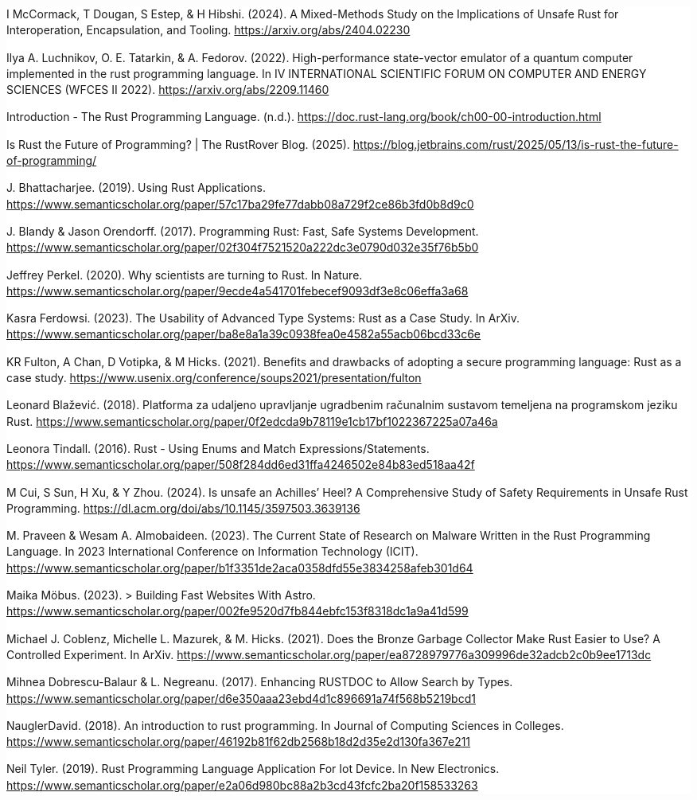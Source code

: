 I McCormack, T Dougan, S Estep, & H Hibshi. (2024). A Mixed-Methods Study on the Implications of Unsafe Rust for Interoperation, Encapsulation, and Tooling. https://arxiv.org/abs/2404.02230

Ilya A. Luchnikov, O. E. Tatarkin, & A. Fedorov. (2022). High-performance state-vector emulator of a quantum computer implemented in the rust programming language. In IV INTERNATIONAL SCIENTIFIC FORUM ON COMPUTER AND ENERGY SCIENCES (WFCES II 2022). https://arxiv.org/abs/2209.11460

Introduction - The Rust Programming Language. (n.d.). https://doc.rust-lang.org/book/ch00-00-introduction.html

Is Rust the Future of Programming? | The RustRover Blog. (2025). https://blog.jetbrains.com/rust/2025/05/13/is-rust-the-future-of-programming/

J. Bhattacharjee. (2019). Using Rust Applications. https://www.semanticscholar.org/paper/57c17ba29fe77dabb08a729f2ce86b3fd0b8d9c0

J. Blandy & Jason Orendorff. (2017). Programming Rust: Fast, Safe Systems Development. https://www.semanticscholar.org/paper/02f304f7521520a222dc3e0790d032e35f76b5b0

Jeffrey Perkel. (2020). Why scientists are turning to Rust. In Nature. https://www.semanticscholar.org/paper/9ecde4a541701febecef9093df3e8c06effa3a68

Kasra Ferdowsi. (2023). The Usability of Advanced Type Systems: Rust as a Case Study. In ArXiv. https://www.semanticscholar.org/paper/ba8e8a1a39c0938fea0e4582a55acb06bcd33c6e

KR Fulton, A Chan, D Votipka, & M Hicks. (2021). Benefits and drawbacks of adopting a secure programming language: Rust as a case study. https://www.usenix.org/conference/soups2021/presentation/fulton

Leonard Blažević. (2018). Platforma za udaljeno upravljanje ugradbenim računalnim sustavom temeljena na programskom jeziku Rust. https://www.semanticscholar.org/paper/0f2edcda9b78119e1cb17bf1022367225a07a46a

Leonora Tindall. (2016). Rust - Using Enums and Match Expressions/Statements. https://www.semanticscholar.org/paper/508f284dd6ed31ffa4246502e84b83ed518aa42f

M Cui, S Sun, H Xu, & Y Zhou. (2024). Is unsafe an Achilles’ Heel? A Comprehensive Study of Safety Requirements in Unsafe Rust Programming. https://dl.acm.org/doi/abs/10.1145/3597503.3639136

M. Praveen & Wesam A. Almobaideen. (2023). The Current State of Research on Malware Written in the Rust Programming Language. In 2023 International Conference on Information Technology (ICIT). https://www.semanticscholar.org/paper/b1f3351de2aca0358dfd55e3834258afeb301d64

Maika Möbus. (2023). > Building Fast Websites With Astro. https://www.semanticscholar.org/paper/002fe9520d7fb844ebfc153f8318dc1a9a41d599

Michael J. Coblenz, Michelle L. Mazurek, & M. Hicks. (2021). Does the Bronze Garbage Collector Make Rust Easier to Use? A Controlled Experiment. In ArXiv. https://www.semanticscholar.org/paper/ea8728979776a309996de32adcb2c0b9ee1713dc

Mihnea Dobrescu-Balaur & L. Negreanu. (2017). Enhancing RUSTDOC to Allow Search by Types. https://www.semanticscholar.org/paper/d6e350aaa23ebd4d1c896691a74f568b5219bcd1

NauglerDavid. (2018). An introduction to rust programming. In Journal of Computing Sciences in Colleges. https://www.semanticscholar.org/paper/46192b81f62db2568b18d2d35e2d130fa367e211

Neil Tyler. (2019). Rust Programming Language Application For Iot Device. In New Electronics. https://www.semanticscholar.org/paper/e2a06d980bc88a2b3cd43fcfc2ba20f158533263

